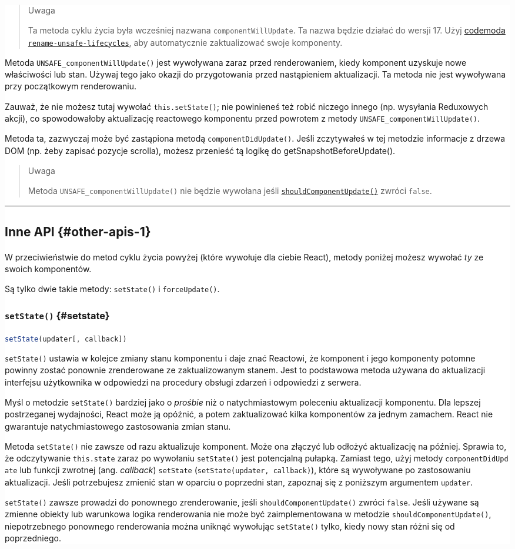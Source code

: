 > Uwaga
>
> Ta metoda cyklu życia była wcześniej nazwana `componentWillUpdate`.  Ta nazwa będzie działać do wersji 17. Użyj [codemoda `rename-unsafe-lifecycles`](https://github.com/reactjs/react-codemod#rename-unsafe-lifecycles), aby automatycznie zaktualizować swoje komponenty.

Metoda `UNSAFE_componentWillUpdate()` jest wywoływana zaraz przed renderowaniem, kiedy komponent uzyskuje nowe właściwości lub stan. Używaj tego jako okazji do przygotowania przed nastąpieniem aktualizacji. Ta metoda nie jest wywoływana przy początkowym renderowaniu.

Zauważ, że nie możesz tutaj wywołać `this.setState()`; nie powinieneś też robić niczego innego (np. wysyłania Reduxowych akcji), co spowodowałoby aktualizację reactowego komponentu przed powrotem z metody `UNSAFE_componentWillUpdate()`.

Metoda ta, zazwyczaj może być zastąpiona metodą `componentDidUpdate()`. Jeśli zczytywałeś w tej metodzie informacje z drzewa DOM (np. żeby zapisać pozycje scrolla), możesz przenieść tą logikę do getSnapshotBeforeUpdate().

> Uwaga
>
> Metoda `UNSAFE_componentWillUpdate()` nie będzie wywołana jeśli [`shouldComponentUpdate()`](#shouldcomponentupdate) zwróci `false`.

* * *

## Inne API {#other-apis-1}

W przeciwieństwie do metod cyklu życia powyżej (które wywołuje dla ciebie React), metody poniżej możesz wywołać *ty* ze swoich komponentów.

Są tylko dwie takie metody: `setState()` i `forceUpdate()`.

### `setState()` {#setstate}

```javascript
setState(updater[, callback])
```

`setState()` ustawia w kolejce zmiany stanu komponentu i daje znać Reactowi, że komponent i jego komponenty potomne powinny zostać ponownie zrenderowane ze zaktualizowanym stanem. Jest to podstawowa metoda używana do aktualizacji interfejsu użytkownika w odpowiedzi na procedury obsługi zdarzeń i odpowiedzi z serwera.

Myśl o metodzie `setState()` bardziej jako o *prośbie* niż o natychmiastowym poleceniu aktualizacji komponentu. Dla lepszej postrzeganej wydajności, React może ją opóźnić, a potem zaktualizować kilka komponentów za jednym zamachem. React nie gwarantuje natychmiastowego zastosowania zmian stanu.

Metoda `setState()` nie zawsze od razu aktualizuje komponent. Może ona złączyć lub odłożyć aktualizację na później. Sprawia to, że odczytywanie `this.state` zaraz po wywołaniu `setState()` jest potencjalną pułapką. Zamiast tego, użyj metody `componentDidUpdate` lub funkcji zwrotnej (ang. *callback*) `setState` (`setState(updater, callback)`), które są wywoływane po zastosowaniu aktualizacji. Jeśli potrzebujesz zmienić stan w oparciu o poprzedni stan, zapoznaj się z poniższym argumentem `updater`.

`setState()` zawsze prowadzi do ponownego zrenderowanie, jeśli `shouldComponentUpdate()` zwróci `false`. Jeśli używane są zmienne obiekty lub warunkowa logika renderowania nie może być zaimplementowana w metodzie `shouldComponentUpdate()`, niepotrzebnego ponownego renderowania można uniknąć wywołując `setState()` tylko, kiedy nowy stan różni się od poprzedniego.
